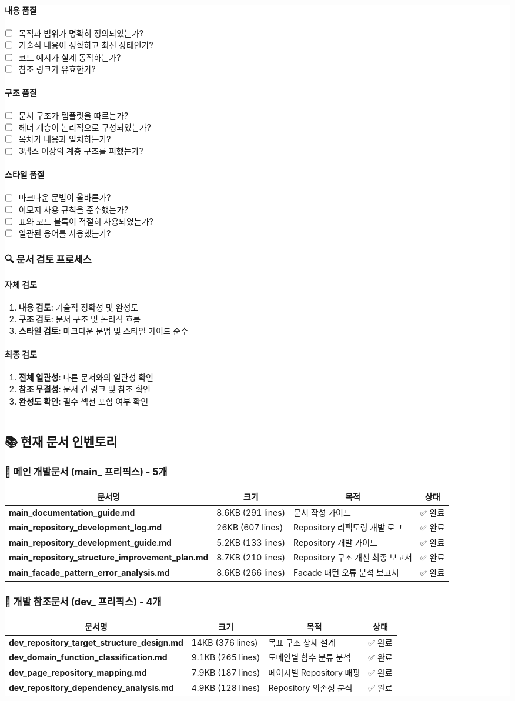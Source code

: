 #### 내용 품질
- [ ] 목적과 범위가 명확히 정의되었는가?
- [ ] 기술적 내용이 정확하고 최신 상태인가?
- [ ] 코드 예시가 실제 동작하는가?
- [ ] 참조 링크가 유효한가?

#### 구조 품질
- [ ] 문서 구조가 템플릿을 따르는가?
- [ ] 헤더 계층이 논리적으로 구성되었는가?
- [ ] 목차가 내용과 일치하는가?
- [ ] 3뎁스 이상의 계층 구조를 피했는가?

#### 스타일 품질
- [ ] 마크다운 문법이 올바른가?
- [ ] 이모지 사용 규칙을 준수했는가?
- [ ] 표와 코드 블록이 적절히 사용되었는가?
- [ ] 일관된 용어를 사용했는가?

### 🔍 문서 검토 프로세스

#### 자체 검토
1. **내용 검토**: 기술적 정확성 및 완성도
2. **구조 검토**: 문서 구조 및 논리적 흐름
3. **스타일 검토**: 마크다운 문법 및 스타일 가이드 준수

#### 최종 검토
1. **전체 일관성**: 다른 문서와의 일관성 확인
2. **참조 무결성**: 문서 간 링크 및 참조 확인
3. **완성도 확인**: 필수 섹션 포함 여부 확인

---

## 📚 현재 문서 인벤토리

### 📂 메인 개발문서 (main_ 프리픽스) - 5개

| 문서명 | 크기 | 목적 | 상태 |
|--------|------|------|------|
| **main_documentation_guide.md** | 8.6KB (291 lines) | 문서 작성 가이드 | ✅ 완료 |
| **main_repository_development_log.md** | 26KB (607 lines) | Repository 리팩토링 개발 로그 | ✅ 완료 |
| **main_repository_development_guide.md** | 5.2KB (133 lines) | Repository 개발 가이드 | ✅ 완료 |
| **main_repository_structure_improvement_plan.md** | 8.7KB (210 lines) | Repository 구조 개선 최종 보고서 | ✅ 완료 |
| **main_facade_pattern_error_analysis.md** | 8.6KB (266 lines) | Facade 패턴 오류 분석 보고서 | ✅ 완료 |

### 📂 개발 참조문서 (dev_ 프리픽스) - 4개

| 문서명 | 크기 | 목적 | 상태 |
|--------|------|------|------|
| **dev_repository_target_structure_design.md** | 14KB (376 lines) | 목표 구조 상세 설계 | ✅ 완료 |
| **dev_domain_function_classification.md** | 9.1KB (265 lines) | 도메인별 함수 분류 분석 | ✅ 완료 |
| **dev_page_repository_mapping.md** | 7.9KB (187 lines) | 페이지별 Repository 매핑 | ✅ 완료 |
| **dev_repository_dependency_analysis.md** | 4.9KB (128 lines) | Repository 의존성 분석 | ✅ 완료 |
